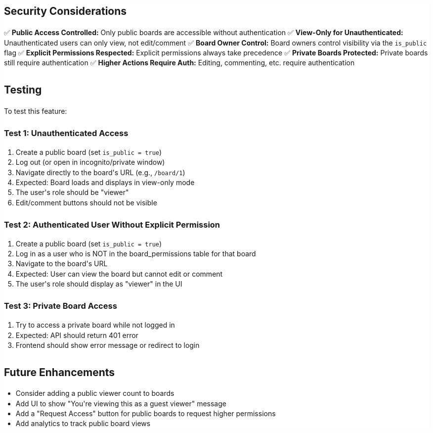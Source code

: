 ## Security Considerations
✅ **Public Access Controlled:** Only public boards are accessible without authentication
✅ **View-Only for Unauthenticated:** Unauthenticated users can only view, not edit/comment
✅ **Board Owner Control:** Board owners control visibility via the `is_public` flag
✅ **Explicit Permissions Respected:** Explicit permissions always take precedence
✅ **Private Boards Protected:** Private boards still require authentication
✅ **Higher Actions Require Auth:** Editing, commenting, etc. require authentication

## Testing
To test this feature:

### Test 1: Unauthenticated Access
1. Create a public board (set `is_public = true`)
2. Log out (or open in incognito/private window)
3. Navigate directly to the board's URL (e.g., `/board/1`)
4. Expected: Board loads and displays in view-only mode
5. The user's role should be "viewer"
6. Edit/comment buttons should not be visible

### Test 2: Authenticated User Without Explicit Permission
1. Create a public board (set `is_public = true`)
2. Log in as a user who is NOT in the board_permissions table for that board
3. Navigate to the board's URL
4. Expected: User can view the board but cannot edit or comment
5. The user's role should display as "viewer" in the UI

### Test 3: Private Board Access
1. Try to access a private board while not logged in
2. Expected: API should return 401 error
3. Frontend should show error message or redirect to login

## Future Enhancements
- Consider adding a public viewer count to boards
- Add UI to show "You're viewing this as a guest viewer" message
- Add a "Request Access" button for public boards to request higher permissions
- Add analytics to track public board views

